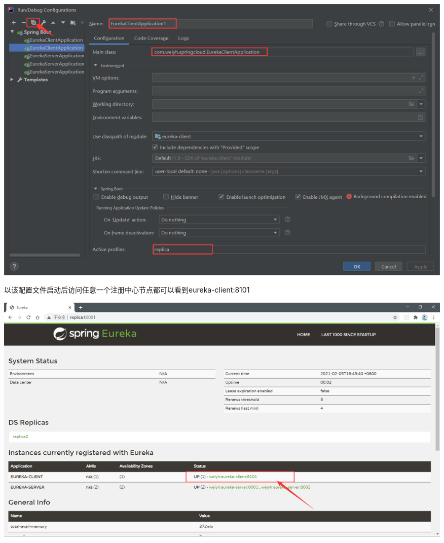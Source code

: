 ![image-20210205164232850](upload/image-20210205164232850.png)

以该配置文件启动后访问任意一个注册中心节点都可以看到eureka-client:8101

![image-20210205164958182](upload/image-20210205164958182.png)
